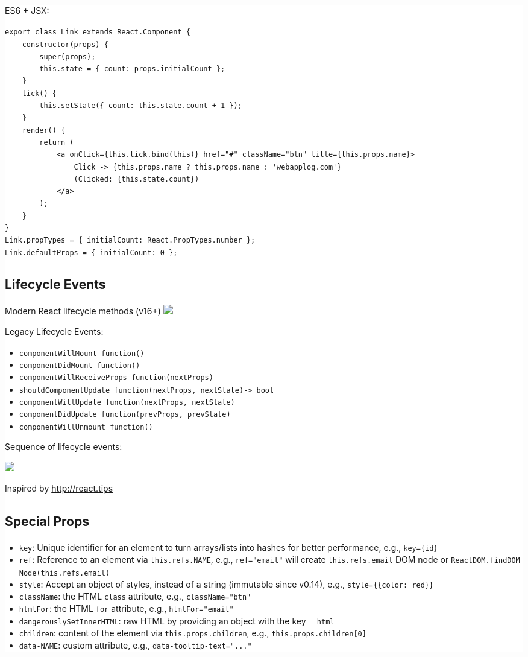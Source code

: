 ES6 + JSX:

    export class Link extends React.Component {
        constructor(props) {
            super(props);
            this.state = { count: props.initialCount };
        }
        tick() {
            this.setState({ count: this.state.count + 1 });
        }
        render() {
            return (
                <a onClick={this.tick.bind(this)} href="#" className="btn" title={this.props.name}>
                    Click -> {this.props.name ? this.props.name : 'webapplog.com'}
                    (Clicked: {this.state.count})
                </a>
            );
        }
    }
    Link.propTypes = { initialCount: React.PropTypes.number };
    Link.defaultProps = { initialCount: 0 };

## Lifecycle Events

Modern React lifecycle methods (v16+) ![](DZ-97vzW4AAbcZj.jpg)

Legacy Lifecycle Events:

- `componentWillMount function()`
- `componentDidMount function()`
- `componentWillReceiveProps function(nextProps)`
- `shouldComponentUpdate function(nextProps, nextState)-> bool`
- `componentWillUpdate function(nextProps, nextState)`
- `componentDidUpdate function(prevProps, prevState)`
- `componentWillUnmount function()`

Sequence of lifecycle events:

![](lifecycle-events.png)

Inspired by <http://react.tips>

## Special Props

- `key`: Unique identifier for an element to turn arrays/lists into hashes for better performance, e.g., `key={id}`
- `ref`: Reference to an element via `this.refs.NAME`, e.g., `ref="email"` will create `this.refs.email` DOM node or `ReactDOM.findDOMNode(this.refs.email)`
- `style`: Accept an object of styles, instead of a string (immutable since v0.14), e.g., `style={{color: red}}`
- `className`: the HTML `class` attribute, e.g., `className="btn"`
- `htmlFor`: the HTML `for` attribute, e.g., `htmlFor="email"`
- `dangerouslySetInnerHTML`: raw HTML by providing an object with the key `__html`
- `children`: content of the element via `this.props.children`, e.g., `this.props.children[0]`
- `data-NAME`: custom attribute, e.g., `data-tooltip-text="..."`
